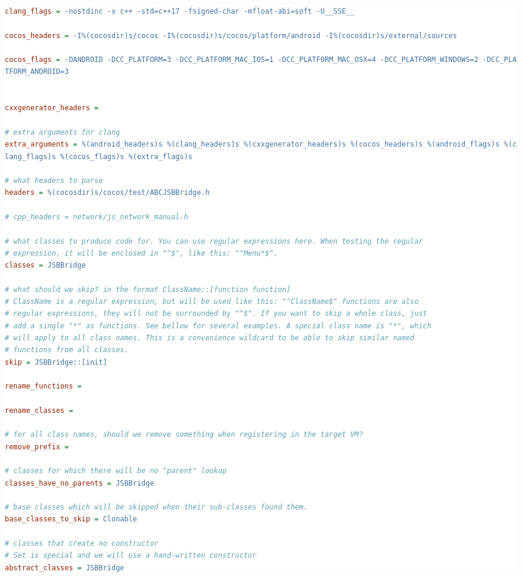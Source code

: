 ``` ini
clang_flags = -nostdinc -x c++ -std=c++17 -fsigned-char -mfloat-abi=soft -U__SSE__

cocos_headers = -I%(cocosdir)s/cocos -I%(cocosdir)s/cocos/platform/android -I%(cocosdir)s/external/sources

cocos_flags = -DANDROID -DCC_PLATFORM=3 -DCC_PLATFORM_MAC_IOS=1 -DCC_PLATFORM_MAC_OSX=4 -DCC_PLATFORM_WINDOWS=2 -DCC_PLATFORM_ANDROID=3


cxxgenerator_headers =

# extra arguments for clang
extra_arguments = %(android_headers)s %(clang_headers)s %(cxxgenerator_headers)s %(cocos_headers)s %(android_flags)s %(clang_flags)s %(cocos_flags)s %(extra_flags)s

# what headers to parse
headers = %(cocosdir)s/cocos/test/ABCJSBBridge.h

# cpp_headers = network/js_network_manual.h

# what classes to produce code for. You can use regular expressions here. When testing the regular
# expression, it will be enclosed in "^$", like this: "^Menu*$".
classes = JSBBridge

# what should we skip? in the format ClassName::[function function]
# ClassName is a regular expression, but will be used like this: "^ClassName$" functions are also
# regular expressions, they will not be surrounded by "^$". If you want to skip a whole class, just
# add a single "*" as functions. See bellow for several examples. A special class name is "*", which
# will apply to all class names. This is a convenience wildcard to be able to skip similar named
# functions from all classes.
skip = JSBBridge::[init]

rename_functions = 

rename_classes =

# for all class names, should we remove something when registering in the target VM?
remove_prefix = 

# classes for which there will be no "parent" lookup
classes_have_no_parents = JSBBridge

# base classes which will be skipped when their sub-classes found them.
base_classes_to_skip = Clonable

# classes that create no constructor
# Set is special and we will use a hand-written constructor
abstract_classes = JSBBridge
```

